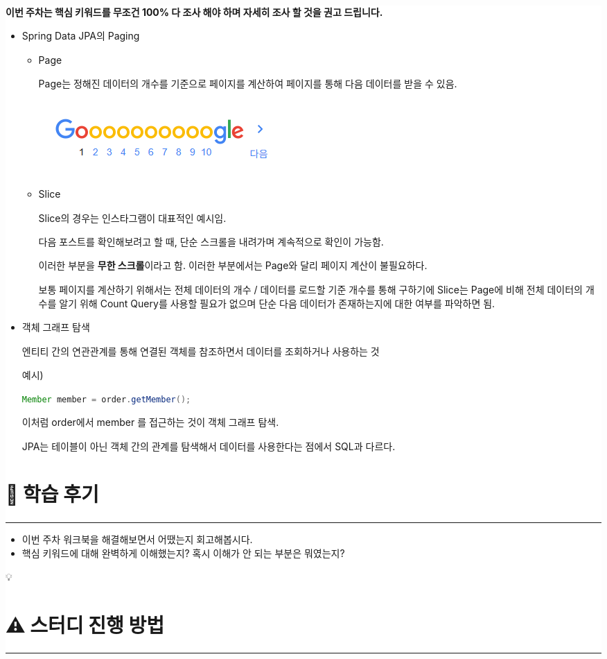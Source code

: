 **이번 주차는 핵심 키워드를 무조건 100% 다 조사 해야 하며 자세히 조사 할 것을 권고 드립니다.**

- Spring Data JPA의 Paging
    - Page
        
        Page는 정해진 데이터의 개수를 기준으로 페이지를 계산하여 페이지를 통해 다음 데이터를 받을 수 있음.
        
        ![image.png](image.png)
        
    - Slice
        
        Slice의 경우는 인스타그램이 대표적인 예시임.
        
        다음 포스트를 확인해보려고 할 때, 단순 스크롤을 내려가며 계속적으로 확인이 가능함.
        
        이러한 부분을 **무한 스크롤**이라고 함. 이러한 부분에서는 Page와 달리 페이지 계산이 불필요하다.
        
        보통 페이지를 계산하기 위해서는 전체 데이터의 개수 / 데이터를 로드할 기준 개수를 통해 구하기에 Slice는 Page에 비해 전체 데이터의 개수를 알기 위해 Count Query를 사용할 필요가 없으며 단순 다음 데이터가 존재하는지에 대한 여부를 파악하면 됨.
        
          
        
- 객체 그래프 탐색
    
    엔티티 간의 연관관계를 통해 연결된 객체를 참조하면서 데이터를 조회하거나 사용하는 것
    
    예시)
    
    ```java
    Member member = order.getMember();
    ```
    
    이처럼 order에서 member 를 접근하는 것이 객체 그래프 탐색.
    
    JPA는 테이블이 아닌 객체 간의 관계를 탐색해서 데이터를 사용한다는 점에서 SQL과 다르다.
    

# 📢 학습 후기

---

- 이번 주차 워크북을 해결해보면서 어땠는지 회고해봅시다.
- 핵심 키워드에 대해 완벽하게 이해했는지? 혹시 이해가 안 되는 부분은 뭐였는지?

<aside>
💡

</aside>

# ⚠️ 스터디 진행 방법

---
